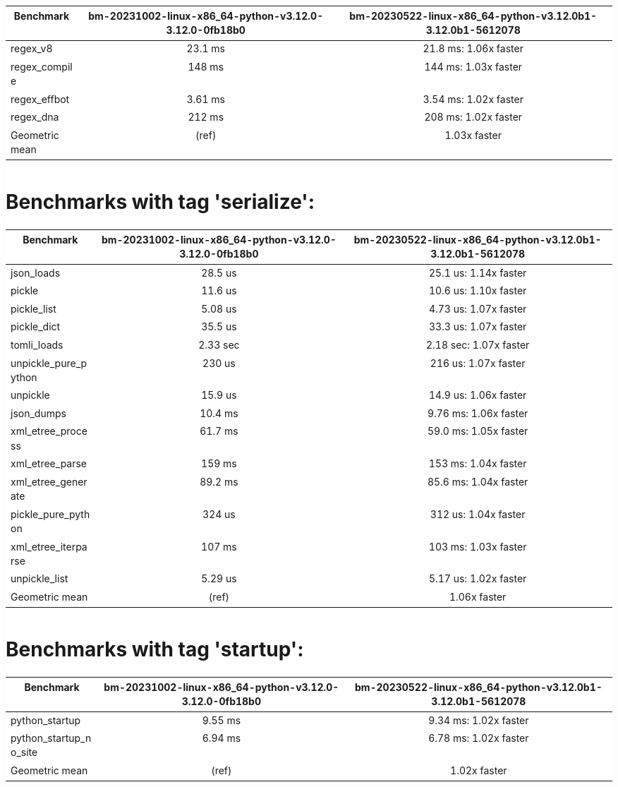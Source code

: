 | Benchmark      | bm-20231002-linux-x86_64-python-v3.12.0-3.12.0-0fb18b0 | bm-20230522-linux-x86_64-python-v3.12.0b1-3.12.0b1-5612078 |
|----------------|:------------------------------------------------------:|:----------------------------------------------------------:|
| regex_v8       | 23.1 ms                                                | 21.8 ms: 1.06x faster                                      |
| regex_compile  | 148 ms                                                 | 144 ms: 1.03x faster                                       |
| regex_effbot   | 3.61 ms                                                | 3.54 ms: 1.02x faster                                      |
| regex_dna      | 212 ms                                                 | 208 ms: 1.02x faster                                       |
| Geometric mean | (ref)                                                  | 1.03x faster                                               |

Benchmarks with tag 'serialize':
================================

| Benchmark            | bm-20231002-linux-x86_64-python-v3.12.0-3.12.0-0fb18b0 | bm-20230522-linux-x86_64-python-v3.12.0b1-3.12.0b1-5612078 |
|----------------------|:------------------------------------------------------:|:----------------------------------------------------------:|
| json_loads           | 28.5 us                                                | 25.1 us: 1.14x faster                                      |
| pickle               | 11.6 us                                                | 10.6 us: 1.10x faster                                      |
| pickle_list          | 5.08 us                                                | 4.73 us: 1.07x faster                                      |
| pickle_dict          | 35.5 us                                                | 33.3 us: 1.07x faster                                      |
| tomli_loads          | 2.33 sec                                               | 2.18 sec: 1.07x faster                                     |
| unpickle_pure_python | 230 us                                                 | 216 us: 1.07x faster                                       |
| unpickle             | 15.9 us                                                | 14.9 us: 1.06x faster                                      |
| json_dumps           | 10.4 ms                                                | 9.76 ms: 1.06x faster                                      |
| xml_etree_process    | 61.7 ms                                                | 59.0 ms: 1.05x faster                                      |
| xml_etree_parse      | 159 ms                                                 | 153 ms: 1.04x faster                                       |
| xml_etree_generate   | 89.2 ms                                                | 85.6 ms: 1.04x faster                                      |
| pickle_pure_python   | 324 us                                                 | 312 us: 1.04x faster                                       |
| xml_etree_iterparse  | 107 ms                                                 | 103 ms: 1.03x faster                                       |
| unpickle_list        | 5.29 us                                                | 5.17 us: 1.02x faster                                      |
| Geometric mean       | (ref)                                                  | 1.06x faster                                               |

Benchmarks with tag 'startup':
==============================

| Benchmark              | bm-20231002-linux-x86_64-python-v3.12.0-3.12.0-0fb18b0 | bm-20230522-linux-x86_64-python-v3.12.0b1-3.12.0b1-5612078 |
|------------------------|:------------------------------------------------------:|:----------------------------------------------------------:|
| python_startup         | 9.55 ms                                                | 9.34 ms: 1.02x faster                                      |
| python_startup_no_site | 6.94 ms                                                | 6.78 ms: 1.02x faster                                      |
| Geometric mean         | (ref)                                                  | 1.02x faster                                               |
